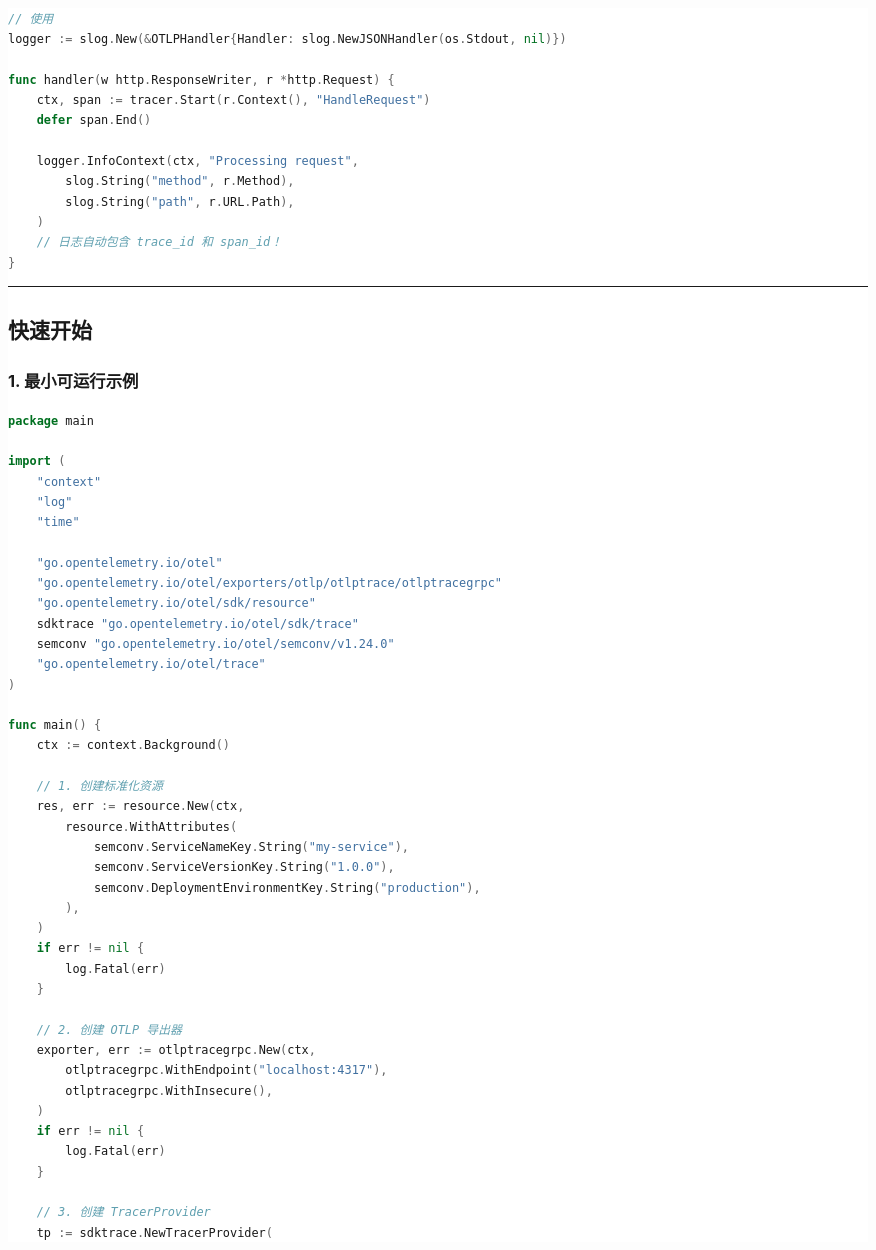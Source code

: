 ```go
// 使用
logger := slog.New(&OTLPHandler{Handler: slog.NewJSONHandler(os.Stdout, nil)})

func handler(w http.ResponseWriter, r *http.Request) {
    ctx, span := tracer.Start(r.Context(), "HandleRequest")
    defer span.End()

    logger.InfoContext(ctx, "Processing request",
        slog.String("method", r.Method),
        slog.String("path", r.URL.Path),
    )
    // 日志自动包含 trace_id 和 span_id！
}
```

---

## 快速开始

### 1. **最小可运行示例**

```go
package main

import (
    "context"
    "log"
    "time"

    "go.opentelemetry.io/otel"
    "go.opentelemetry.io/otel/exporters/otlp/otlptrace/otlptracegrpc"
    "go.opentelemetry.io/otel/sdk/resource"
    sdktrace "go.opentelemetry.io/otel/sdk/trace"
    semconv "go.opentelemetry.io/otel/semconv/v1.24.0"
    "go.opentelemetry.io/otel/trace"
)

func main() {
    ctx := context.Background()

    // 1. 创建标准化资源
    res, err := resource.New(ctx,
        resource.WithAttributes(
            semconv.ServiceNameKey.String("my-service"),
            semconv.ServiceVersionKey.String("1.0.0"),
            semconv.DeploymentEnvironmentKey.String("production"),
        ),
    )
    if err != nil {
        log.Fatal(err)
    }

    // 2. 创建 OTLP 导出器
    exporter, err := otlptracegrpc.New(ctx,
        otlptracegrpc.WithEndpoint("localhost:4317"),
        otlptracegrpc.WithInsecure(),
    )
    if err != nil {
        log.Fatal(err)
    }

    // 3. 创建 TracerProvider
    tp := sdktrace.NewTracerProvider(
```